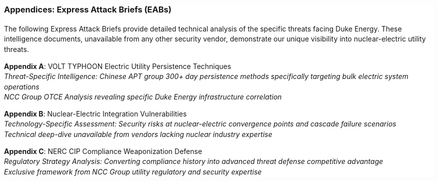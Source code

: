 
### Appendices: Express Attack Briefs (EABs)

The following Express Attack Briefs provide detailed technical analysis of the specific threats facing Duke Energy. These intelligence documents, unavailable from any other security vendor, demonstrate our unique visibility into nuclear-electric utility threats.

**Appendix A**: VOLT TYPHOON Electric Utility Persistence Techniques  
*Threat-Specific Intelligence: Chinese APT group 300+ day persistence methods specifically targeting bulk electric system operations*  
*NCC Group OTCE Analysis revealing specific Duke Energy infrastructure correlation*

**Appendix B**: Nuclear-Electric Integration Vulnerabilities  
*Technology-Specific Assessment: Security risks at nuclear-electric convergence points and cascade failure scenarios*  
*Technical deep-dive unavailable from vendors lacking nuclear industry expertise*

**Appendix C**: NERC CIP Compliance Weaponization Defense  
*Regulatory Strategy Analysis: Converting compliance history into advanced threat defense competitive advantage*  
*Exclusive framework from NCC Group utility regulatory and security expertise*